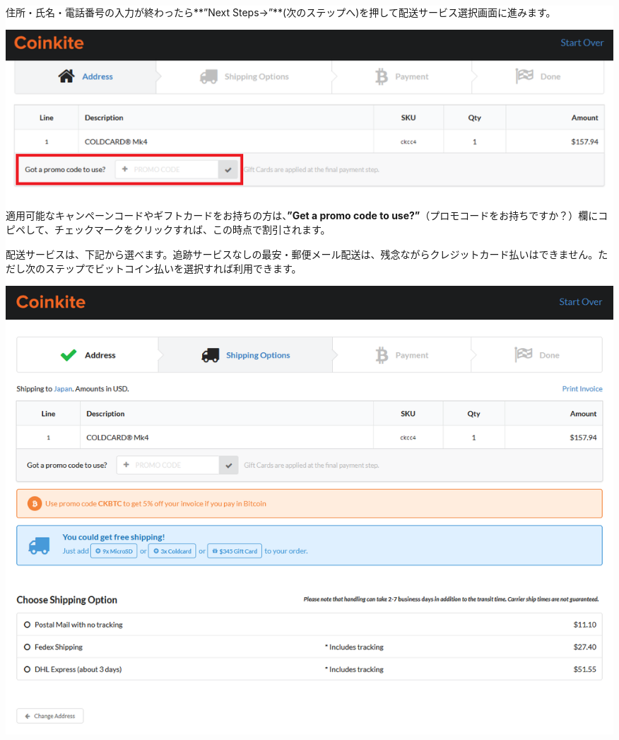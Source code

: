 住所・氏名・電話番号の入力が終わったら**”Next Steps→”**(次のステップへ)を押して配送サービス選択画面に進みます。

![](/_images/ColdcardGuide02_11.png)

適用可能なキャンペーンコードやギフトカードをお持ちの方は、**”Get a promo code to use?”**（プロモコードをお持ちですか？）欄にコピペして、チェックマークをクリックすれば、この時点で割引されます。

配送サービスは、下記から選べます。追跡サービスなしの最安・郵便メール配送は、残念ながらクレジットカード払いはできません。ただし次のステップでビットコイン払いを選択すれば利用できます。

![](/_images/ColdcardGuide02_12.png)

